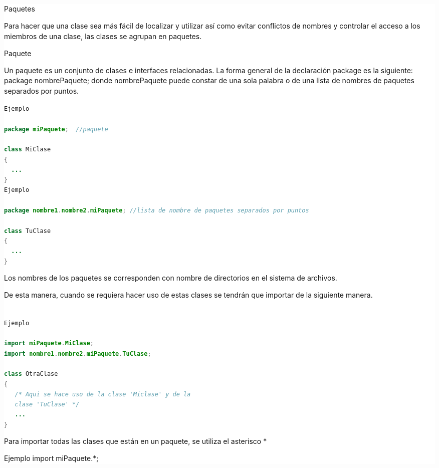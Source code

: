 Paquetes

Para hacer que una clase sea más fácil de localizar y utilizar así como evitar conflictos de nombres y controlar el acceso a los miembros de una clase, las clases se agrupan en paquetes.

Paquete

Un paquete es un conjunto de clases e interfaces relacionadas.
La forma general de la declaración package es la siguiente:
   package nombrePaquete;
donde nombrePaquete puede constar de una sola palabra o de una lista de nombres de paquetes separados por puntos.

```Java
Ejemplo

package miPaquete;  //paquete

class MiClase
{
  ...
}
Ejemplo

package nombre1.nombre2.miPaquete; //lista de nombre de paquetes separados por puntos

class TuClase
{
  ...
}
```

Los nombres de los paquetes se corresponden con nombre de directorios en el sistema de archivos.

De esta manera, cuando se requiera hacer uso de estas clases se tendrán que importar de la siguiente manera.

```java

Ejemplo

import miPaquete.MiClase;
import nombre1.nombre2.miPaquete.TuClase;

class OtraClase
{
   /* Aqui se hace uso de la clase 'Miclase' y de la
   clase 'TuClase' */
   ...
}
```

Para importar todas las clases que están en un paquete, se utiliza el asterisco  *

Ejemplo
import miPaquete.*;
